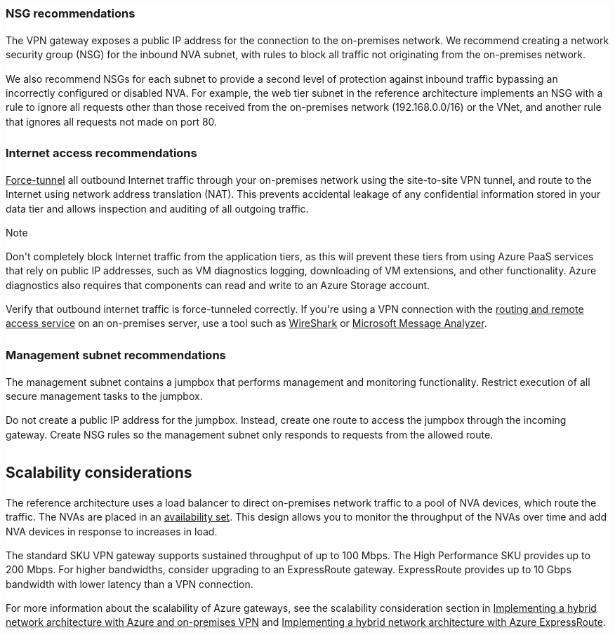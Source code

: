 
### NSG recommendations

The VPN gateway exposes a public IP address for the connection to the on-premises network. We recommend creating a network security group (NSG) for the inbound NVA subnet, with rules to block all traffic not originating from the on-premises network.

We also recommend NSGs for each subnet to provide a second level of protection against inbound traffic bypassing an incorrectly configured or disabled NVA. For example, the web tier subnet in the reference architecture implements an NSG with a rule to ignore all requests other than those received from the on-premises network (192.168.0.0/16) or the VNet, and another rule that ignores all requests not made on port 80.

### Internet access recommendations

[Force-tunnel][azure-forced-tunneling] all outbound Internet traffic through your on-premises network using the site-to-site VPN tunnel, and route to the Internet using network address translation (NAT). This prevents accidental leakage of any confidential information stored in your data tier and allows inspection and auditing of all outgoing traffic.

> [!NOTE]
> Don't completely block Internet traffic from the application tiers, as this will prevent these tiers from using Azure PaaS services that rely on public IP addresses, such as VM diagnostics logging, downloading of VM extensions, and other functionality. Azure diagnostics also requires that components can read and write to an Azure Storage account.
> 
> 

Verify that outbound internet traffic is force-tunneled correctly. If you're using a VPN connection with the [routing and remote access service][routing-and-remote-access-service] on an on-premises server, use a tool such as [WireShark][wireshark] or [Microsoft Message Analyzer](https://www.microsoft.com/download/details.aspx?id=44226).

### Management subnet recommendations

The management subnet contains a jumpbox that performs management and monitoring functionality. Restrict execution of all secure management tasks to the jumpbox.
 
Do not create a public IP address for the jumpbox. Instead, create one route to access the jumpbox through the incoming gateway. Create NSG rules so the management subnet only responds to requests from the allowed route.

## Scalability considerations

The reference architecture uses a load balancer to direct on-premises network traffic to a pool of NVA devices, which route the traffic. The NVAs are placed in an [availability set][availability-set]. This design allows you to monitor the throughput of the NVAs over time and add NVA devices in response to increases in load.

The standard SKU VPN gateway supports sustained throughput of up to 100 Mbps. The High Performance SKU provides up to 200 Mbps. For higher bandwidths, consider upgrading to an ExpressRoute gateway. ExpressRoute provides up to 10 Gbps bandwidth with lower latency than a VPN connection.

For more information about the scalability of Azure gateways, see the scalability consideration section in [Implementing a hybrid network architecture with Azure and on-premises VPN][guidance-vpn-gateway-scalability] and [Implementing a hybrid network architecture with Azure ExpressRoute][guidance-expressroute-scalability].


[availability-set]: /azure/virtual-machines/virtual-machines-windows-create-availability-set
[azurect]: https://github.com/Azure/NetworkMonitoring/tree/master/AzureCT
[azure-forced-tunneling]: https://azure.microsoft.com/en-gb/documentation/articles/vpn-gateway-forced-tunneling-rm/
[barracuda-nf]: https://azure.microsoft.com/marketplace/partners/barracudanetworks/barracuda-ng-firewall/
[barracuda-waf]: https://azure.microsoft.com/marketplace/partners/barracudanetworks/waf/
[checkpoint]: https://azure.microsoft.com/marketplace/partners/checkpoint/check-point-r77-10/
[cloud-services-network-security]: https://azure.microsoft.com/documentation/articles/best-practices-network-security/
[denyall]: https://azure.microsoft.com/marketplace/partners/denyall/denyall-web-application-firewall/
[fortinet]: https://azure.microsoft.com/marketplace/partners/fortinet/fortinet-fortigate-singlevmfortigate-singlevm/
[getting-started-with-azure-security]: /azure/security/azure-security-getting-started
[github-folder]: https://github.com/mspnp/reference-architectures/tree/master/guidance-hybrid-network-secure-vnet
[guidance-expressroute]: ../hybrid-networking/expressroute.md
[guidance-expressroute-availability]: ../hybrid-networking/expressroute.md#availability-considerations
[guidance-expressroute-manageability]: ../hybrid-networking/expressroute.md#manageability-considerations
[guidance-expressroute-security]: ../hybrid-networking/expressroute.md#security-considerations
[guidance-expressroute-scalability]: ../hybrid-networking/expressroute.md#scalability-considerations
[guidance-vpn-failover]: ../hybrid-networking/expressroute-vpn-failover.md
[guidance-vpn-gateway]: ../hybrid-networking/vpn.md
[guidance-vpn-gateway-availability]: ../hybrid-networking/vpn.md#availability-considerations
[guidance-vpn-gateway-manageability]: ../hybrid-networking/vpn.md#manageability-considerations
[guidance-vpn-gateway-scalability]: ../hybrid-networking/vpn.md#scalability-considerations
[guidance-vpn-gateway-security]: ../hybrid-networking/vpn.md#security-considerations
[ip-forwarding]: /azure/virtual-network/virtual-networks-udr-overview#ip-forwarding
[kemp-loadmaster]: https://azure.microsoft.com/marketplace/partners/kemptech/vlm-azure/
[ra-expressroute]: ../hybrid-networking/expressroute.md
[ra-n-tier]: ../virtual-machines-windows/n-tier.md
[ra-vpn]: ../hybrid-networking/vpn.md
[ra-vpn-failover]: ../hybrid-networking/expressroute-vpn-failover.md
[rbac]: /azure/active-directory/role-based-access-control-configure
[rbac-custom-roles]: /azure/active-directory/role-based-access-control-custom-roles
[resource-manager-overview]: /azure/azure-resource-manager/resource-group-overview
[routing-and-remote-access-service]: https://technet.microsoft.com/library/dd469790(v=ws.11).aspx
[securesphere]: https://azure.microsoft.com/marketplace/partners/imperva/securesphere-waf-for-azr/
[security-principle-of-least-privilege]: https://msdn.microsoft.com/library/hdb58b2f(v=vs.110).aspx#Anchor_1
[udr-overview]: /azure/virtual-network/virtual-networks-udr-overview
[visio-download]: http://download.microsoft.com/download/1/5/6/1569703C-0A82-4A9C-8334-F13D0DF2F472/RAs.vsdx
[vns3]: https://azure.microsoft.com/marketplace/partners/cohesive/cohesiveft-vns3-for-azure/
[wireshark]: https://www.wireshark.org/
[0]: ../media/blueprints/hybrid-network-secure-vnet.png "Secure hybrid network architecture"
